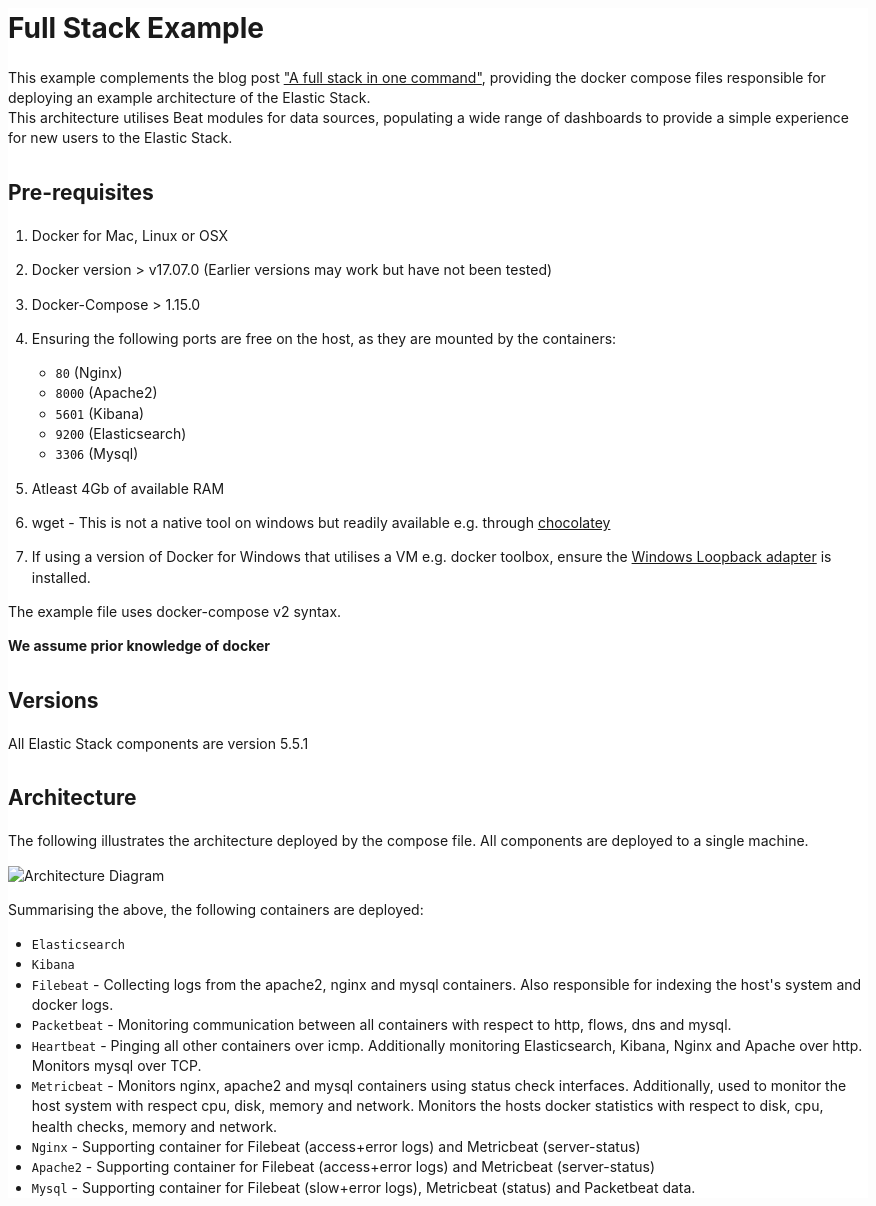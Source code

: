 # Full Stack Example

This example complements the blog post ["A full stack in one command"](TODO), providing the docker compose files responsible for deploying an example architecture of the Elastic Stack.  
This architecture utilises Beat modules for data sources, populating a wide range of dashboards to provide a simple experience for new users to the Elastic Stack.
 
## Pre-requisites

1. Docker for Mac, Linux or OSX
1. Docker version > v17.07.0 (Earlier versions may work but have not been tested)
1. Docker-Compose > 1.15.0
1. Ensuring the following ports are free on the host, as they are mounted by the containers:

    - `80` (Nginx)
    - `8000` (Apache2)
    - `5601` (Kibana)
    - `9200` (Elasticsearch)
    - `3306` (Mysql)
    
1. Atleast 4Gb of available RAM
1. wget - This is not a native tool on windows but readily available e.g. through [chocolatey](https://chocolatey.org/packages/Wget)
1. If using a version of Docker for Windows that utilises a VM e.g. docker toolbox, ensure the [Windows Loopback adapter](https://technet.microsoft.com/en-gb/library/cc708322(v=ws.10).aspx) is installed.

The example file uses docker-compose v2 syntax.

**We assume prior knowledge of docker**

## Versions

All Elastic Stack components are version 5.5.1

## Architecture 

The following illustrates the architecture deployed by the compose file.  All components are deployed to a single machine.

![Architecture Diagram](https://user-images.githubusercontent.com/12695796/29414720-93d0e67c-8358-11e7-8e8c-58e6573cfebb.png)

Summarising the above, the following containers are deployed:

* `Elasticsearch`
* `Kibana`
* `Filebeat` - Collecting logs from the apache2, nginx and mysql containers. Also responsible for indexing the host's system and docker logs.
* `Packetbeat` - Monitoring communication between all containers with respect to http, flows, dns and mysql.
* `Heartbeat` - Pinging all other containers over icmp. Additionally monitoring Elasticsearch, Kibana, Nginx and Apache over http. Monitors mysql over TCP.
* `Metricbeat` - Monitors nginx, apache2 and mysql containers using status check interfaces. Additionally, used to monitor the host system with respect cpu, disk, memory and network. Monitors the hosts docker statistics with respect to disk, cpu, health checks, memory and network.
* `Nginx` - Supporting container for Filebeat (access+error logs) and Metricbeat (server-status)
* `Apache2` - Supporting container for Filebeat (access+error logs) and Metricbeat (server-status)
* `Mysql` - Supporting container for Filebeat (slow+error logs), Metricbeat (status) and Packetbeat data.
